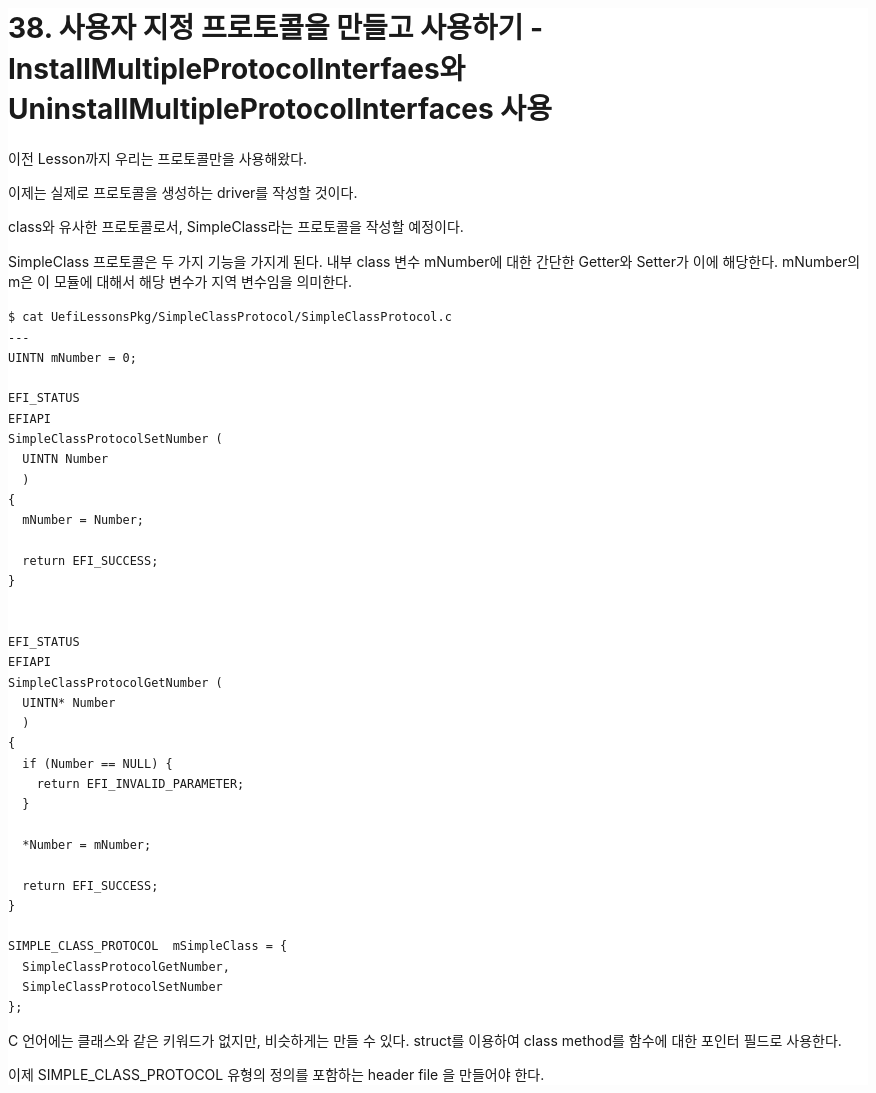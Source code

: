 # 38. 사용자 지정 프로토콜을 만들고 사용하기 - InstallMultipleProtocolInterfaes와 UninstallMultipleProtocolInterfaces 사용

이전 Lesson까지 우리는 프로토콜만을 사용해왔다.

이제는 실제로 프로토콜을 생성하는 driver를 작성할 것이다.

class와 유사한 프로토콜로서, SimpleClass라는 프로토콜을 작성할 예정이다.

SimpleClass 프로토콜은 두 가지 기능을 가지게 된다. 내부 class 변수 mNumber에 대한 간단한 Getter와 Setter가 이에 해당한다. mNumber의 m은 이 모듈에 대해서 해당 변수가 지역 변수임을 의미한다.

```
$ cat UefiLessonsPkg/SimpleClassProtocol/SimpleClassProtocol.c
---
UINTN mNumber = 0;

EFI_STATUS
EFIAPI
SimpleClassProtocolSetNumber (
  UINTN Number
  )
{
  mNumber = Number;

  return EFI_SUCCESS;
}


EFI_STATUS
EFIAPI
SimpleClassProtocolGetNumber (
  UINTN* Number
  )
{
  if (Number == NULL) {
    return EFI_INVALID_PARAMETER;
  }

  *Number = mNumber;

  return EFI_SUCCESS;
}

SIMPLE_CLASS_PROTOCOL  mSimpleClass = {
  SimpleClassProtocolGetNumber,
  SimpleClassProtocolSetNumber
};
```

C 언어에는 클래스와 같은 키워드가 없지만, 비슷하게는 만들 수 있다. struct를 이용하여 class method를 함수에 대한 포인터 필드로 사용한다.

이제 SIMPLE\_CLASS\_PROTOCOL 유형의 정의를 포함하는 header file 을 만들어야 한다.
